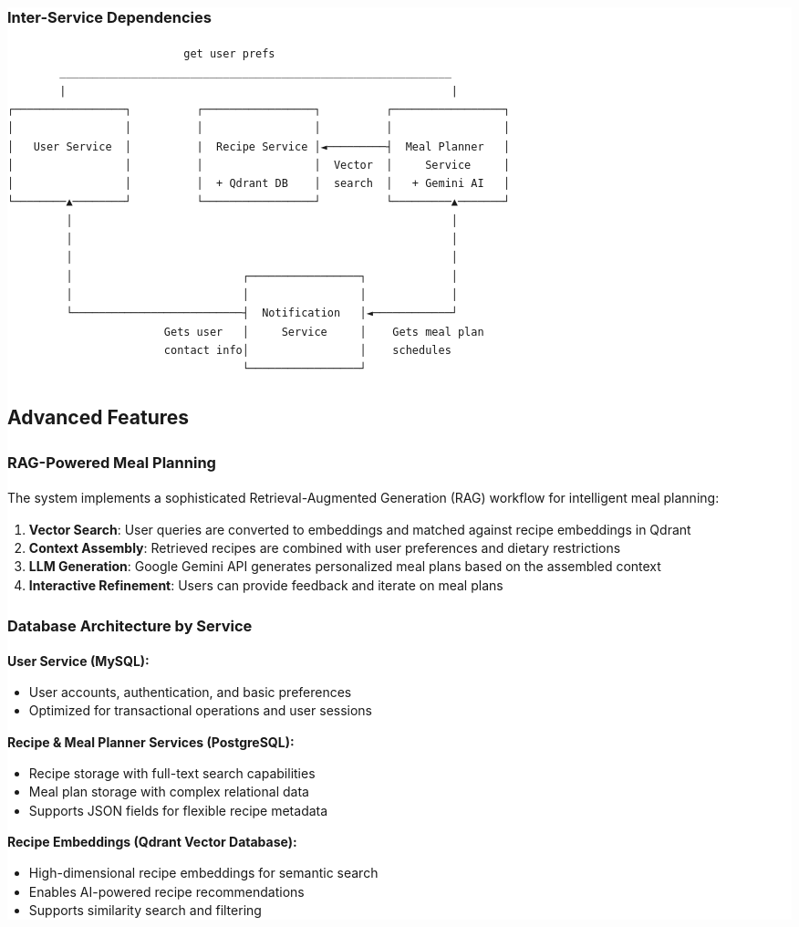 ### Inter-Service Dependencies

```
                           get user prefs
        ____________________________________________________________
        |                                                           |
┌─────────────────┐          ┌─────────────────┐          ┌─────────────────┐
│                 │          │                 │          │                 │
│   User Service  │          |  Recipe Service │◄─────────┤  Meal Planner   │
│                 │          │                 │  Vector  │     Service     │
│                 │          │  + Qdrant DB    │  search  │   + Gemini AI   │
└────────▲────────┘          └─────────────────┘          └─────────▲───────┘
         │                                                          │        
         │                                                          │        
         │                                                          │        
         │                          ┌─────────────────┐             │        
         │                          │                 │             │        
         └──────────────────────────┤  Notification   │◄────────────┘        
                        Gets user   │     Service     │    Gets meal plan    
                        contact info│                 │    schedules         
                                    └─────────────────┘                      
```

## Advanced Features

### RAG-Powered Meal Planning

The system implements a sophisticated Retrieval-Augmented Generation (RAG) workflow for intelligent meal planning:

1. **Vector Search**: User queries are converted to embeddings and matched against recipe embeddings in Qdrant
2. **Context Assembly**: Retrieved recipes are combined with user preferences and dietary restrictions
3. **LLM Generation**: Google Gemini API generates personalized meal plans based on the assembled context
4. **Interactive Refinement**: Users can provide feedback and iterate on meal plans

### Database Architecture by Service

**User Service (MySQL):**
- User accounts, authentication, and basic preferences
- Optimized for transactional operations and user sessions

**Recipe & Meal Planner Services (PostgreSQL):**
- Recipe storage with full-text search capabilities
- Meal plan storage with complex relational data
- Supports JSON fields for flexible recipe metadata

**Recipe Embeddings (Qdrant Vector Database):**
- High-dimensional recipe embeddings for semantic search
- Enables AI-powered recipe recommendations
- Supports similarity search and filtering
